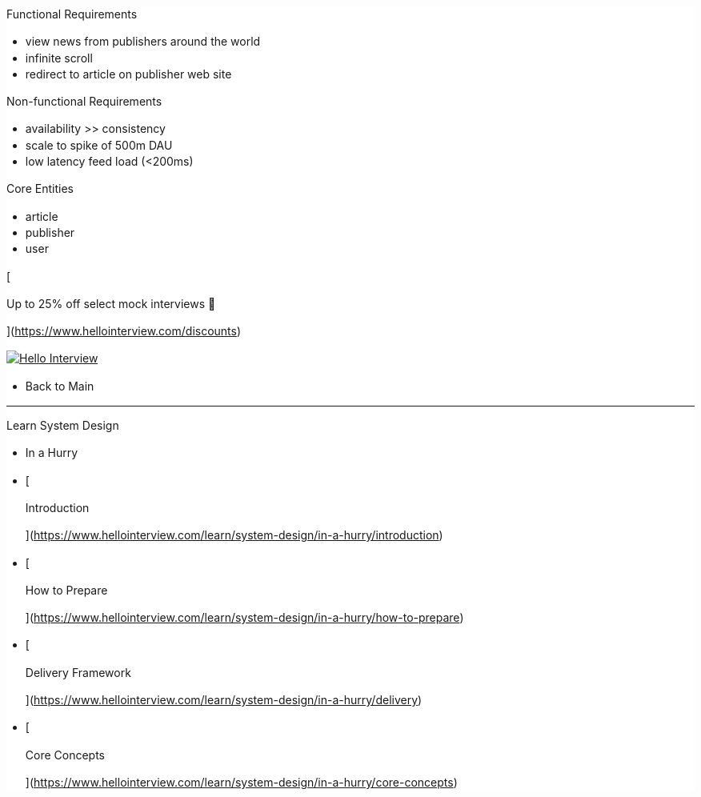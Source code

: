 Functional Requirements
- view news from publishers around the world
- infinite scroll
- redirect to article on publisher web site

Non-functional Requirements
- availability >> consistency
- scale to spike of 500m DAU
- low latency feed load (<200ms)

Core Entities
- article
- publisher
- user

[

Up to 25% off select mock interviews 🎉

](https://www.hellointerview.com/discounts)

[![Hello Interview](/_next/image?url=%2F_next%2Fstatic%2Fmedia%2FlogoAndNamePrimaryPremium.9bf13856.png&w=384&q=75&dpl=1a01e35ef00ef01b910d317b09313e145b78f47f)](https://www.hellointerview.com/)

- Back to Main
    

---

Learn System Design

- In a Hurry
    

- [
    
    Introduction
    
    
    
    ](https://www.hellointerview.com/learn/system-design/in-a-hurry/introduction)

- [
    
    How to Prepare
    
    
    
    ](https://www.hellointerview.com/learn/system-design/in-a-hurry/how-to-prepare)

- [
    
    Delivery Framework
    
    
    
    ](https://www.hellointerview.com/learn/system-design/in-a-hurry/delivery)

- [
    
    Core Concepts
    
    
    
    ](https://www.hellointerview.com/learn/system-design/in-a-hurry/core-concepts)
